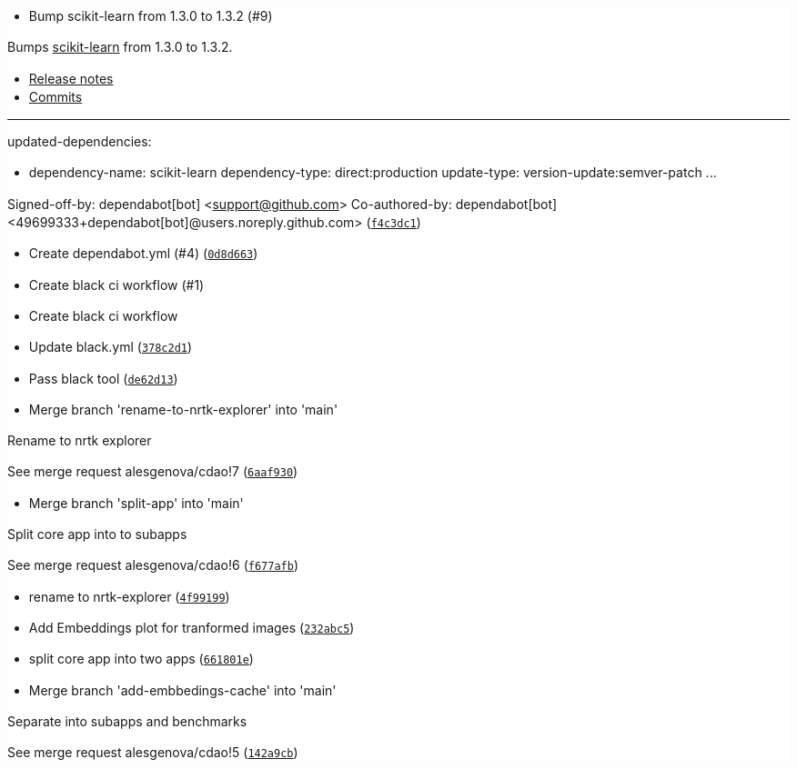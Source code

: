 * Bump scikit-learn from 1.3.0 to 1.3.2 (#9)

Bumps [scikit-learn](https://github.com/scikit-learn/scikit-learn) from 1.3.0 to 1.3.2.
- [Release notes](https://github.com/scikit-learn/scikit-learn/releases)
- [Commits](https://github.com/scikit-learn/scikit-learn/compare/1.3.0...1.3.2)

---
updated-dependencies:
- dependency-name: scikit-learn
  dependency-type: direct:production
  update-type: version-update:semver-patch
...

Signed-off-by: dependabot[bot] &lt;support@github.com&gt;
Co-authored-by: dependabot[bot] &lt;49699333+dependabot[bot]@users.noreply.github.com&gt; ([`f4c3dc1`](https://github.com/Kitware/nrtk-explorer/commit/f4c3dc19c3993378eb4f9a73f12d5deacd6240fa))

* Create dependabot.yml (#4) ([`0d8d663`](https://github.com/Kitware/nrtk-explorer/commit/0d8d663499c174168b8a1058588c5c2b2646aa33))

* Create black ci workflow (#1)

* Create black ci workflow

* Update black.yml ([`378c2d1`](https://github.com/Kitware/nrtk-explorer/commit/378c2d14d09c9f31ca63528a2343eccb92e5b9a9))

* Pass black tool ([`de62d13`](https://github.com/Kitware/nrtk-explorer/commit/de62d134a67baff2bd26f0944c691332208ca920))

* Merge branch &#39;rename-to-nrtk-explorer&#39; into &#39;main&#39;

Rename to nrtk explorer

See merge request alesgenova/cdao!7 ([`6aaf930`](https://github.com/Kitware/nrtk-explorer/commit/6aaf9304c1cd3e4200cc06dde4baa4f5523e99a5))

* Merge branch &#39;split-app&#39; into &#39;main&#39;

Split core app into to subapps

See merge request alesgenova/cdao!6 ([`f677afb`](https://github.com/Kitware/nrtk-explorer/commit/f677afba5a1074d4fc8735f7d2bf8eed050a048b))

* rename to nrtk-explorer ([`4f99199`](https://github.com/Kitware/nrtk-explorer/commit/4f991995be81ac91b5481cf4a5acf306f5476c6a))

* Add Embeddings plot for tranformed images ([`232abc5`](https://github.com/Kitware/nrtk-explorer/commit/232abc56e011fb3d0ad868fa44e15745865e2fcf))

* split core app into two apps ([`661801e`](https://github.com/Kitware/nrtk-explorer/commit/661801ea7494c98e29e6bf4b218b25c61f01a822))

* Merge branch &#39;add-embbedings-cache&#39; into &#39;main&#39;

Separate into subapps and benchmarks

See merge request alesgenova/cdao!5 ([`142a9cb`](https://github.com/Kitware/nrtk-explorer/commit/142a9cb79f468519a72ebf91ded3d434c8c5a1ec))

